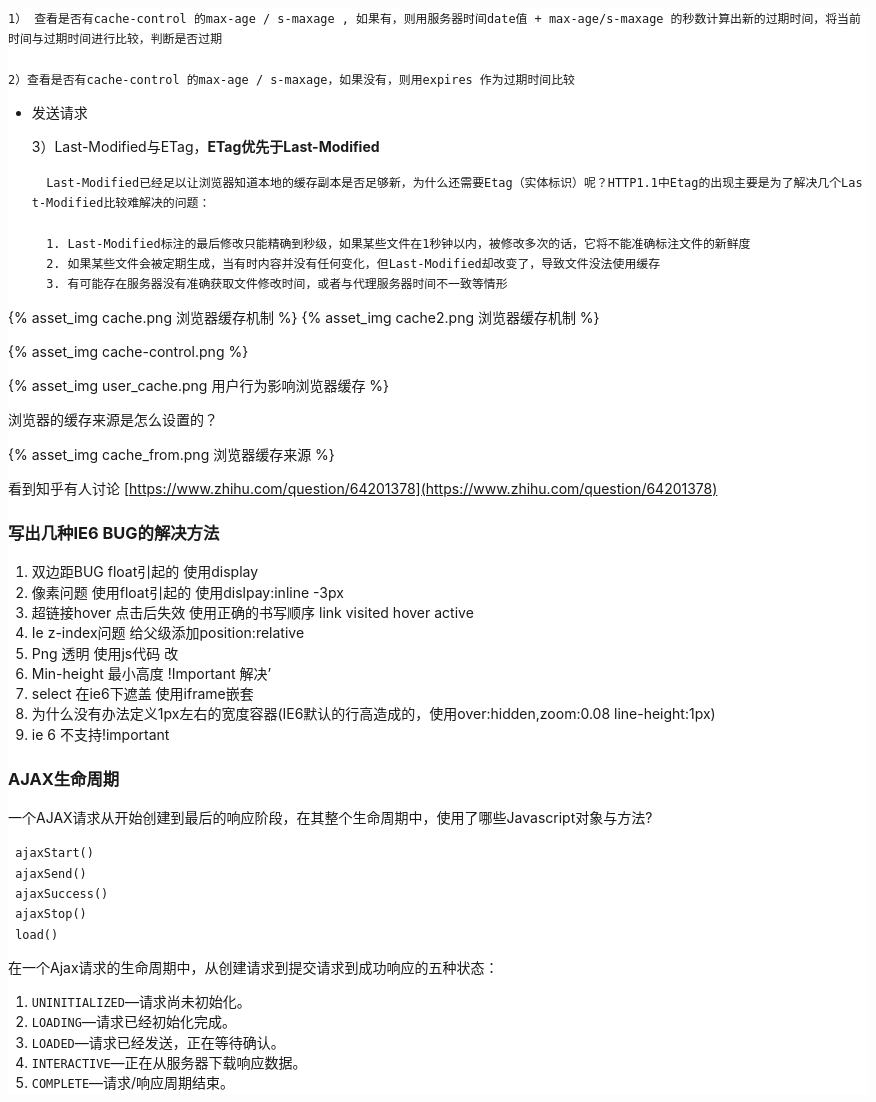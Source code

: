     1） 查看是否有cache-control 的max-age / s-maxage , 如果有，则用服务器时间date值 + max-age/s-maxage 的秒数计算出新的过期时间，将当前时间与过期时间进行比较，判断是否过期

    2）查看是否有cache-control 的max-age / s-maxage，如果没有，则用expires 作为过期时间比较

- 发送请求

    3）Last-Modified与ETag，**ETag优先于Last-Modified**

        Last-Modified已经足以让浏览器知道本地的缓存副本是否足够新，为什么还需要Etag（实体标识）呢？HTTP1.1中Etag的出现主要是为了解决几个Last-Modified比较难解决的问题：

        1. Last-Modified标注的最后修改只能精确到秒级，如果某些文件在1秒钟以内，被修改多次的话，它将不能准确标注文件的新鲜度
        2. 如果某些文件会被定期生成，当有时内容并没有任何变化，但Last-Modified却改变了，导致文件没法使用缓存
        3. 有可能存在服务器没有准确获取文件修改时间，或者与代理服务器时间不一致等情形

{% asset_img cache.png 浏览器缓存机制 %}
{% asset_img cache2.png 浏览器缓存机制 %}

{% asset_img cache-control.png %}

{% asset_img user_cache.png 用户行为影响浏览器缓存 %}

浏览器的缓存来源是怎么设置的？

{% asset_img cache_from.png 浏览器缓存来源 %}

看到知乎有人讨论 [https://www.zhihu.com/question/64201378](https://www.zhihu.com/question/64201378)

### 写出几种IE6 BUG的解决方法
1. 双边距BUG float引起的 使用display
2. 像素问题 使用float引起的 使用dislpay:inline -3px
3. 超链接hover 点击后失效 使用正确的书写顺序 link visited hover active
4. Ie z-index问题 给父级添加position:relative
5. Png 透明 使用js代码 改
6. Min-height 最小高度 !Important 解决’
7. select 在ie6下遮盖 使用iframe嵌套
8. 为什么没有办法定义1px左右的宽度容器(IE6默认的行高造成的，使用over:hidden,zoom:0.08 line-height:1px)
9. ie 6 不支持!important

### AJAX生命周期
一个AJAX请求从开始创建到最后的响应阶段，在其整个生命周期中，使用了哪些Javascript对象与方法?
```
 ajaxStart()
 ajaxSend()
 ajaxSuccess()
 ajaxStop()
 load()
 ```
在一个Ajax请求的生命周期中，从创建请求到提交请求到成功响应的五种状态：

1.	``UNINITIALIZED``—请求尚未初始化。
2. ``LOADING``—请求已经初始化完成。
3. ``LOADED``—请求已经发送，正在等待确认。
4. ``INTERACTIVE``—正在从服务器下载响应数据。
5. ``COMPLETE``—请求/响应周期结束。
